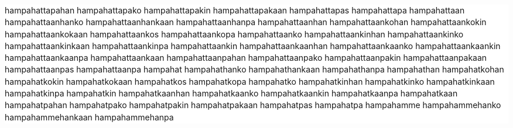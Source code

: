 hampahattapahan
hampahattapako
hampahattapakin
hampahattapakaan
hampahattapas
hampahattapa
hampahattaan
hampahattaanhanko
hampahattaanhankaan
hampahattaanhanpa
hampahattaanhan
hampahattaankohan
hampahattaankokin
hampahattaankokaan
hampahattaankos
hampahattaankopa
hampahattaanko
hampahattaankinhan
hampahattaankinko
hampahattaankinkaan
hampahattaankinpa
hampahattaankin
hampahattaankaanhan
hampahattaankaanko
hampahattaankaankin
hampahattaankaanpa
hampahattaankaan
hampahattaanpahan
hampahattaanpako
hampahattaanpakin
hampahattaanpakaan
hampahattaanpas
hampahattaanpa
hampahat
hampahathanko
hampahathankaan
hampahathanpa
hampahathan
hampahatkohan
hampahatkokin
hampahatkokaan
hampahatkos
hampahatkopa
hampahatko
hampahatkinhan
hampahatkinko
hampahatkinkaan
hampahatkinpa
hampahatkin
hampahatkaanhan
hampahatkaanko
hampahatkaankin
hampahatkaanpa
hampahatkaan
hampahatpahan
hampahatpako
hampahatpakin
hampahatpakaan
hampahatpas
hampahatpa
hampahamme
hampahammehanko
hampahammehankaan
hampahammehanpa